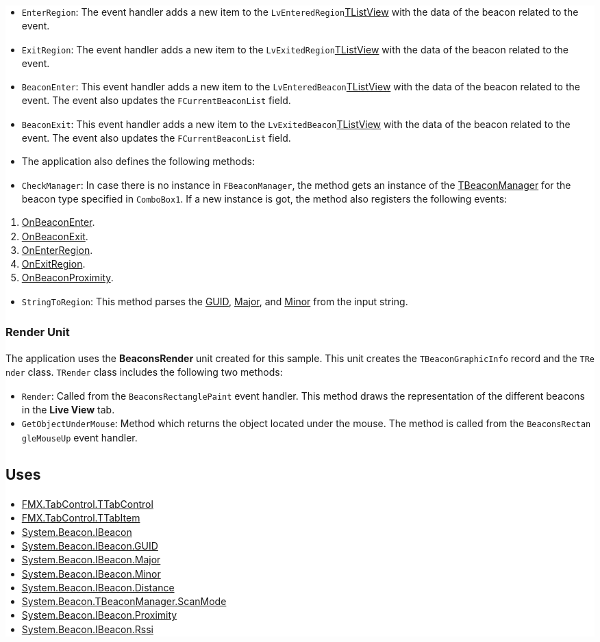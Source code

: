 * `EnterRegion`: The event handler adds a new item to the `LvEnteredRegion`[TListView](http://docwiki.embarcadero.com/Libraries/en/FMX.ListView.TListView) with the data of the beacon related to the event.
* `ExitRegion`: The event handler adds a new item to the `LvExitedRegion`[TListView](http://docwiki.embarcadero.com/Libraries/en/FMX.ListView.TListView) with the data of the beacon related to the event.
* `BeaconEnter`: This event handler adds a new item to the `LvEnteredBeacon`[TListView](http://docwiki.embarcadero.com/Libraries/en/FMX.ListView.TListView) with the data of the beacon related to the event. The event also updates the `FCurrentBeaconList` field.
* `BeaconExit`: This event handler adds a new item to the `LvExitedBeacon`[TListView](http://docwiki.embarcadero.com/Libraries/en/FMX.ListView.TListView) with the data of the beacon related to the event. The event also updates the `FCurrentBeaconList` field.

*  The application also defines the following methods:

* `CheckManager`: In case there is no instance in `FBeaconManager`, the method gets an instance of the [TBeaconManager](http://docwiki.embarcadero.com/Libraries/en/System.Beacon.TBeaconManager) for the beacon type specified in `ComboBox1`. If a new instance is got, the method also registers the following events:

1. [OnBeaconEnter](http://docwiki.embarcadero.com/Libraries/en/System.Beacon.TBeaconManager.OnBeaconEnter).
2. [OnBeaconExit](http://docwiki.embarcadero.com/Libraries/en/System.Beacon.TBeaconManager.OnBeaconExit).
3. [OnEnterRegion](http://docwiki.embarcadero.com/Libraries/en/System.Beacon.TBeaconManager.OnEnterRegion).
4. [OnExitRegion](http://docwiki.embarcadero.com/Libraries/en/System.Beacon.TBeaconManager.OnExitRegion).
5. [OnBeaconProximity](http://docwiki.embarcadero.com/Libraries/en/System.Beacon.TBeaconManager.OnBeaconProximity).

* `StringToRegion`: This method parses the [GUID](http://docwiki.embarcadero.com/Libraries/en/System.Beacon.IBeacon.GUID), [Major](http://docwiki.embarcadero.com/Libraries/en/System.Beacon.IBeacon.Major), and [Minor](http://docwiki.embarcadero.com/Libraries/en/System.Beacon.IBeacon.Minor) from the input string.

### Render Unit 

The application uses the **BeaconsRender** unit created for this sample. This unit creates the `TBeaconGraphicInfo` record and the `TRender` class. `TRender` class includes the following two methods:
* `Render`: Called from the `BeaconsRectanglePaint` event handler. This method draws the representation of the different beacons in the **Live View** tab.
* `GetObjectUnderMouse`: Method which returns the object located under the mouse. The method is called from the `BeaconsRectangleMouseUp` event handler.

## Uses 


* [FMX.TabControl.TTabControl](http://docwiki.embarcadero.com/Libraries/en/FMX.TabControl.TTabControl)
* [FMX.TabControl.TTabItem](http://docwiki.embarcadero.com/Libraries/en/FMX.TabControl.TTabItem)
* [System.Beacon.IBeacon](http://docwiki.embarcadero.com/Libraries/en/System.Beacon.IBeacon)
* [System.Beacon.IBeacon.GUID](http://docwiki.embarcadero.com/Libraries/en/System.Beacon.IBeacon.GUID)
* [System.Beacon.IBeacon.Major](http://docwiki.embarcadero.com/Libraries/en/System.Beacon.IBeacon.Major)
* [System.Beacon.IBeacon.Minor](http://docwiki.embarcadero.com/Libraries/en/System.Beacon.IBeacon.Minor)
* [System.Beacon.IBeacon.Distance](http://docwiki.embarcadero.com/Libraries/en/System.Beacon.IBeacon.Distance)
* [System.Beacon.TBeaconManager.ScanMode](http://docwiki.embarcadero.com/Libraries/en/System.Beacon.TBeaconManager.ScanMode)
* [System.Beacon.IBeacon.Proximity](http://docwiki.embarcadero.com/Libraries/en/System.Beacon.IBeacon.Proximity)
* [System.Beacon.IBeacon.Rssi](http://docwiki.embarcadero.com/Libraries/en/System.Beacon.IBeacon.Rssi)